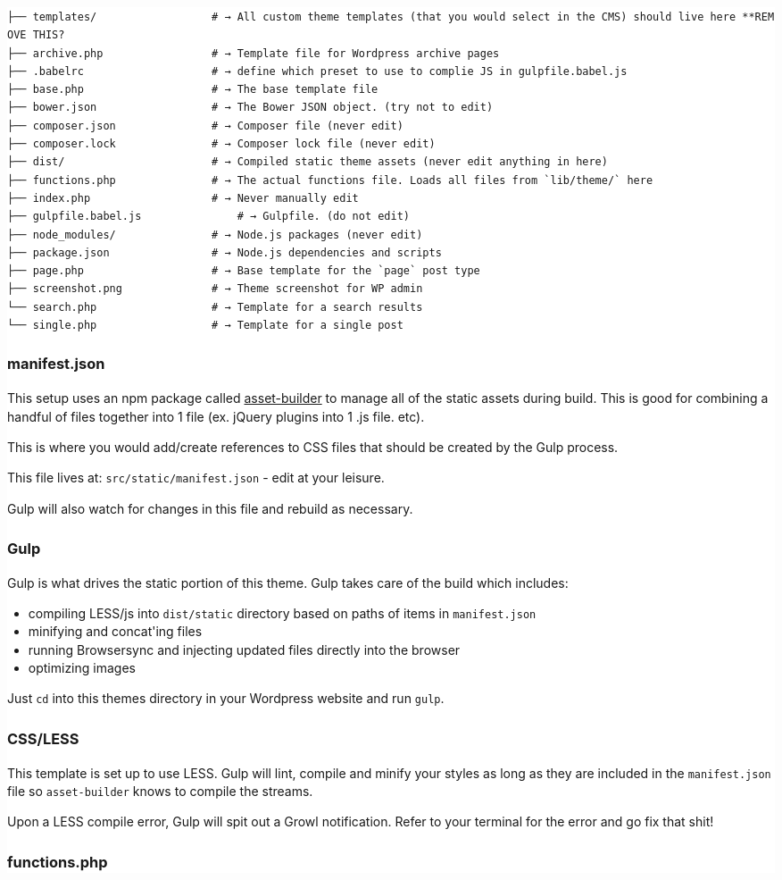 ```shell
├── templates/            		# → All custom theme templates (that you would select in the CMS) should live here **REMOVE THIS?
├── archive.php         		# → Template file for Wordpress archive pages
├── .babelrc        			# → define which preset to use to complie JS in gulpfile.babel.js
├── base.php         			# → The base template file
├── bower.json         			# → The Bower JSON object. (try not to edit)
├── composer.json         		# → Composer file (never edit)
├── composer.lock         		# → Composer lock file (never edit)
├── dist/                 		# → Compiled static theme assets (never edit anything in here)
├── functions.php         		# → The actual functions file. Loads all files from `lib/theme/` here
├── index.php             		# → Never manually edit
├── gulpfile.babel.js         		# → Gulpfile. (do not edit)
├── node_modules/         		# → Node.js packages (never edit)
├── package.json          		# → Node.js dependencies and scripts
├── page.php         			# → Base template for the `page` post type
├── screenshot.png        		# → Theme screenshot for WP admin
└── search.php         			# → Template for a search results
└── single.php         			# → Template for a single post
```

### manifest.json

This setup uses an npm package called [asset-builder](https://github.com/austinpray/asset-builder) to manage all of the static assets during build. This is good for combining a handful of files together into 1 file (ex. jQuery plugins into 1 .js file. etc).

This is where you would add/create references to CSS files that should be created by the Gulp process.

This file lives at: `src/static/manifest.json` - edit at your leisure.

Gulp will also watch for changes in this file and rebuild as necessary.

### Gulp

Gulp is what drives the static portion of this theme. Gulp takes care of the build which includes:

* compiling LESS/js into `dist/static` directory based on paths of items in `manifest.json`
* minifying and concat'ing files
* running Browsersync and injecting updated files directly into the browser
* optimizing images

Just `cd` into this themes directory in your Wordpress website and run `gulp`.

### CSS/LESS

This template is set up to use LESS. Gulp will lint, compile and minify your styles as long as they are included in the `manifest.json` file so `asset-builder` knows to compile the streams.

Upon a LESS compile error, Gulp will spit out a Growl notification. Refer to your terminal for the error and go fix that shit!

### functions.php
